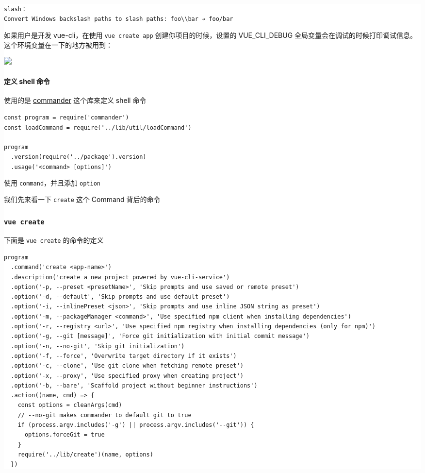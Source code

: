 ```
slash：
Convert Windows backslash paths to slash paths: foo\\bar ➔ foo/bar
```

如果用户是开发 vue-cli，在使用 `vue create app` 创建你项目的时候，设置的 VUE_CLI_DEBUG 全局变量会在调试的时候打印调试信息。这个环境变量在一下的地方被用到：

![](http://ojt6zsxg2.bkt.clouddn.com/d573d8a8e38a3e9ed34986ddc6794408.png) 

#### 定义 shell 命令

使用的是 [commander](https://www.npmjs.com/package/commander) 这个库来定义 shell 命令

```
const program = require('commander')
const loadCommand = require('../lib/util/loadCommand')

program
  .version(require('../package').version)
  .usage('<command> [options]')
```

使用 `command`，并且添加 `option`

我们先来看一下 `create` 这个 Command 背后的命令

### `vue create`

下面是 `vue create` 的命令的定义

```
program
  .command('create <app-name>')
  .description('create a new project powered by vue-cli-service')
  .option('-p, --preset <presetName>', 'Skip prompts and use saved or remote preset')
  .option('-d, --default', 'Skip prompts and use default preset')
  .option('-i, --inlinePreset <json>', 'Skip prompts and use inline JSON string as preset')
  .option('-m, --packageManager <command>', 'Use specified npm client when installing dependencies')
  .option('-r, --registry <url>', 'Use specified npm registry when installing dependencies (only for npm)')
  .option('-g, --git [message]', 'Force git initialization with initial commit message')
  .option('-n, --no-git', 'Skip git initialization')
  .option('-f, --force', 'Overwrite target directory if it exists')
  .option('-c, --clone', 'Use git clone when fetching remote preset')
  .option('-x, --proxy', 'Use specified proxy when creating project')
  .option('-b, --bare', 'Scaffold project without beginner instructions')
  .action((name, cmd) => {
    const options = cleanArgs(cmd)
    // --no-git makes commander to default git to true
    if (process.argv.includes('-g') || process.argv.includes('--git')) {
      options.forceGit = true
    }
    require('../lib/create')(name, options)
  })
```
